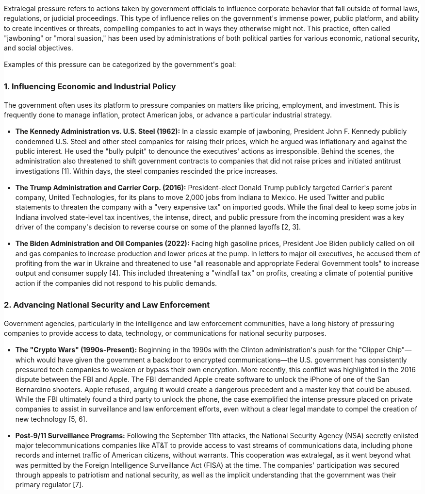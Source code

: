 Extralegal pressure refers to actions taken by government officials to influence corporate behavior that fall outside of formal laws, regulations, or judicial proceedings. This type of influence relies on the government's immense power, public platform, and ability to create incentives or threats, compelling companies to act in ways they otherwise might not. This practice, often called "jawboning" or "moral suasion," has been used by administrations of both political parties for various economic, national security, and social objectives.

Examples of this pressure can be categorized by the government's goal:

### 1. Influencing Economic and Industrial Policy

The government often uses its platform to pressure companies on matters like pricing, employment, and investment. This is frequently done to manage inflation, protect American jobs, or advance a particular industrial strategy.

*   **The Kennedy Administration vs. U.S. Steel (1962):** In a classic example of jawboning, President John F. Kennedy publicly condemned U.S. Steel and other steel companies for raising their prices, which he argued was inflationary and against the public interest. He used the "bully pulpit" to denounce the executives' actions as irresponsible. Behind the scenes, the administration also threatened to shift government contracts to companies that did not raise prices and initiated antitrust investigations [1]. Within days, the steel companies rescinded the price increases.

*   **The Trump Administration and Carrier Corp. (2016):** President-elect Donald Trump publicly targeted Carrier's parent company, United Technologies, for its plans to move 2,000 jobs from Indiana to Mexico. He used Twitter and public statements to threaten the company with a "very expensive tax" on imported goods. While the final deal to keep some jobs in Indiana involved state-level tax incentives, the intense, direct, and public pressure from the incoming president was a key driver of the company's decision to reverse course on some of the planned layoffs [2, 3].

*   **The Biden Administration and Oil Companies (2022):** Facing high gasoline prices, President Joe Biden publicly called on oil and gas companies to increase production and lower prices at the pump. In letters to major oil executives, he accused them of profiting from the war in Ukraine and threatened to use "all reasonable and appropriate Federal Government tools" to increase output and consumer supply [4]. This included threatening a "windfall tax" on profits, creating a climate of potential punitive action if the companies did not respond to his public demands.

### 2. Advancing National Security and Law Enforcement

Government agencies, particularly in the intelligence and law enforcement communities, have a long history of pressuring companies to provide access to data, technology, or communications for national security purposes.

*   **The "Crypto Wars" (1990s-Present):** Beginning in the 1990s with the Clinton administration's push for the "Clipper Chip"—which would have given the government a backdoor to encrypted communications—the U.S. government has consistently pressured tech companies to weaken or bypass their own encryption. More recently, this conflict was highlighted in the 2016 dispute between the FBI and Apple. The FBI demanded Apple create software to unlock the iPhone of one of the San Bernardino shooters. Apple refused, arguing it would create a dangerous precedent and a master key that could be abused. While the FBI ultimately found a third party to unlock the phone, the case exemplified the intense pressure placed on private companies to assist in surveillance and law enforcement efforts, even without a clear legal mandate to compel the creation of new technology [5, 6].

*   **Post-9/11 Surveillance Programs:** Following the September 11th attacks, the National Security Agency (NSA) secretly enlisted major telecommunications companies like AT&T to provide access to vast streams of communications data, including phone records and internet traffic of American citizens, without warrants. This cooperation was extralegal, as it went beyond what was permitted by the Foreign Intelligence Surveillance Act (FISA) at the time. The companies' participation was secured through appeals to patriotism and national security, as well as the implicit understanding that the government was their primary regulator [7].
